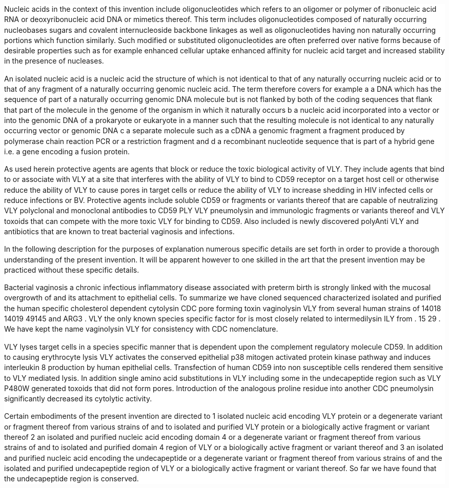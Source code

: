 Nucleic acids in the context of this invention include oligonucleotides which refers to an oligomer or polymer of ribonucleic acid RNA or deoxyribonucleic acid DNA or mimetics thereof. This term includes oligonucleotides composed of naturally occurring nucleobases sugars and covalent internucleoside backbone linkages as well as oligonucleotides having non naturally occurring portions which function similarly. Such modified or substituted oligonucleotides are often preferred over native forms because of desirable properties such as for example enhanced cellular uptake enhanced affinity for nucleic acid target and increased stability in the presence of nucleases.

An isolated nucleic acid is a nucleic acid the structure of which is not identical to that of any naturally occurring nucleic acid or to that of any fragment of a naturally occurring genomic nucleic acid. The term therefore covers for example a a DNA which has the sequence of part of a naturally occurring genomic DNA molecule but is not flanked by both of the coding sequences that flank that part of the molecule in the genome of the organism in which it naturally occurs b a nucleic acid incorporated into a vector or into the genomic DNA of a prokaryote or eukaryote in a manner such that the resulting molecule is not identical to any naturally occurring vector or genomic DNA c a separate molecule such as a cDNA a genomic fragment a fragment produced by polymerase chain reaction PCR or a restriction fragment and d a recombinant nucleotide sequence that is part of a hybrid gene i.e. a gene encoding a fusion protein.

As used herein protective agents are agents that block or reduce the toxic biological activity of VLY. They include agents that bind to or associate with VLY at a site that interferes with the ability of VLY to bind to CD59 receptor on a target host cell or otherwise reduce the ability of VLY to cause pores in target cells or reduce the ability of VLY to increase shedding in HIV infected cells or reduce infections or BV. Protective agents include soluble CD59 or fragments or variants thereof that are capable of neutralizing VLY polyclonal and monoclonal antibodies to CD59 PLY VLY pneumolysin and immunologic fragments or variants thereof and VLY toxoids that can compete with the more toxic VLY for binding to CD59. Also included is newly discovered polyAnti VLY and antibiotics that are known to treat bacterial vaginosis and infections.

In the following description for the purposes of explanation numerous specific details are set forth in order to provide a thorough understanding of the present invention. It will be apparent however to one skilled in the art that the present invention may be practiced without these specific details.

Bacterial vaginosis a chronic infectious inflammatory disease associated with preterm birth is strongly linked with the mucosal overgrowth of and its attachment to epithelial cells. To summarize we have cloned sequenced characterized isolated and purified the human specific cholesterol dependent cytolysin CDC pore forming toxin vaginolysin VLY from several human strains of 14018 14019 49145 and ARG3 . VLY the only known species specific factor for is most closely related to intermedilysin ILY from . 15 29 . We have kept the name vaginolysin VLY for consistency with CDC nomenclature.

VLY lyses target cells in a species specific manner that is dependent upon the complement regulatory molecule CD59. In addition to causing erythrocyte lysis VLY activates the conserved epithelial p38 mitogen activated protein kinase pathway and induces interleukin 8 production by human epithelial cells. Transfection of human CD59 into non susceptible cells rendered them sensitive to VLY mediated lysis. In addition single amino acid substitutions in VLY including some in the undecapeptide region such as VLY P480W generated toxoids that did not form pores. Introduction of the analogous proline residue into another CDC pneumolysin significantly decreased its cytolytic activity.

Certain embodiments of the present invention are directed to 1 isolated nucleic acid encoding VLY protein or a degenerate variant or fragment thereof from various strains of and to isolated and purified VLY protein or a biologically active fragment or variant thereof 2 an isolated and purified nucleic acid encoding domain 4 or a degenerate variant or fragment thereof from various strains of and to isolated and purified domain 4 region of VLY or a biologically active fragment or variant thereof and 3 an isolated and purified nucleic acid encoding the undecapeptide or a degenerate variant or fragment thereof from various strains of and the isolated and purified undecapeptide region of VLY or a biologically active fragment or variant thereof. So far we have found that the undecapeptide region is conserved.
